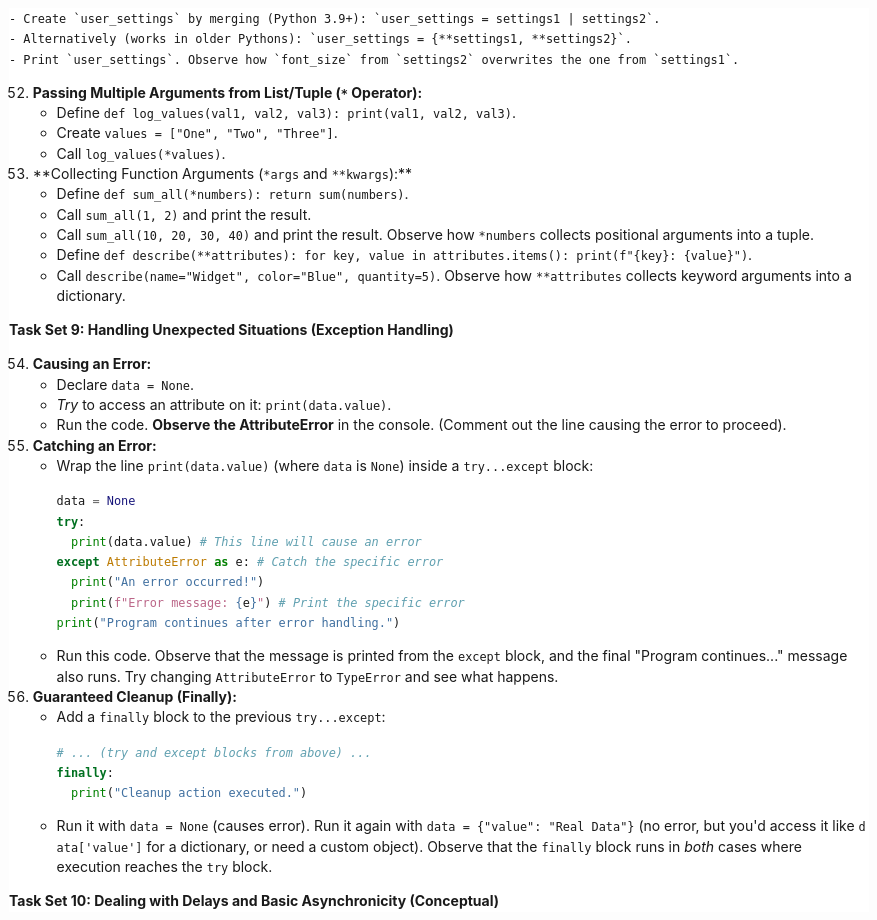     - Create `user_settings` by merging (Python 3.9+): `user_settings = settings1 | settings2`.
    - Alternatively (works in older Pythons): `user_settings = {**settings1, **settings2}`.
    - Print `user_settings`. Observe how `font_size` from `settings2` overwrites the one from `settings1`.
52. **Passing Multiple Arguments from List/Tuple (`*` Operator):**
    - Define `def log_values(val1, val2, val3): print(val1, val2, val3)`.
    - Create `values = ["One", "Two", "Three"]`.
    - Call `log_values(*values)`.
53. **Collecting Function Arguments (`*args` and `**kwargs`):\*\*
    - Define `def sum_all(*numbers): return sum(numbers)`.
    - Call `sum_all(1, 2)` and print the result.
    - Call `sum_all(10, 20, 30, 40)` and print the result. Observe how `*numbers` collects positional arguments into a tuple.
    - Define `def describe(**attributes): for key, value in attributes.items(): print(f"{key}: {value}")`.
    - Call `describe(name="Widget", color="Blue", quantity=5)`. Observe how `**attributes` collects keyword arguments into a dictionary.

**Task Set 9: Handling Unexpected Situations (Exception Handling)**

54. **Causing an Error:**
    - Declare `data = None`.
    - _Try_ to access an attribute on it: `print(data.value)`.
    - Run the code. **Observe the AttributeError** in the console. (Comment out the line causing the error to proceed).
55. **Catching an Error:**
    - Wrap the line `print(data.value)` (where `data` is `None`) inside a `try...except` block:
      ```python
      data = None
      try:
        print(data.value) # This line will cause an error
      except AttributeError as e: # Catch the specific error
        print("An error occurred!")
        print(f"Error message: {e}") # Print the specific error
      print("Program continues after error handling.")
      ```
    - Run this code. Observe that the message is printed from the `except` block, and the final "Program continues..." message also runs. Try changing `AttributeError` to `TypeError` and see what happens.
56. **Guaranteed Cleanup (Finally):**
    - Add a `finally` block to the previous `try...except`:
      ```python
      # ... (try and except blocks from above) ...
      finally:
        print("Cleanup action executed.")
      ```
    - Run it with `data = None` (causes error). Run it again with `data = {"value": "Real Data"}` (no error, but you'd access it like `data['value']` for a dictionary, or need a custom object). Observe that the `finally` block runs in _both_ cases where execution reaches the `try` block.

**Task Set 10: Dealing with Delays and Basic Asynchronicity (Conceptual)**
